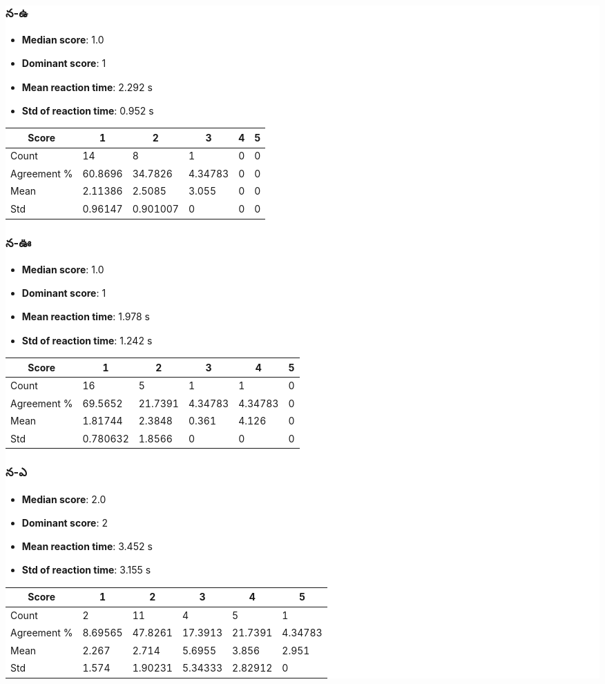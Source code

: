 ### న-ఉ

* **Median score**: 1.0

* **Dominant score**: 1

* **Mean reaction time**: 2.292 s

* **Std of reaction time**: 0.952 s

| Score       |        1 |         2 |       3 |   4 |   5 |
|-------------|----------|-----------|---------|-----|-----|
| Count       | 14       |  8        | 1       |   0 |   0 |
| Agreement % | 60.8696  | 34.7826   | 4.34783 |   0 |   0 |
| Mean        |  2.11386 |  2.5085   | 3.055   |   0 |   0 |
| Std         |  0.96147 |  0.901007 | 0       |   0 |   0 |

### న-ఊ

* **Median score**: 1.0

* **Dominant score**: 1

* **Mean reaction time**: 1.978 s

* **Std of reaction time**: 1.242 s

| Score       |         1 |       2 |       3 |       4 |   5 |
|-------------|-----------|---------|---------|---------|-----|
| Count       | 16        |  5      | 1       | 1       |   0 |
| Agreement % | 69.5652   | 21.7391 | 4.34783 | 4.34783 |   0 |
| Mean        |  1.81744  |  2.3848 | 0.361   | 4.126   |   0 |
| Std         |  0.780632 |  1.8566 | 0       | 0       |   0 |

### న-ఎ

* **Median score**: 2.0

* **Dominant score**: 2

* **Mean reaction time**: 3.452 s

* **Std of reaction time**: 3.155 s

| Score       |       1 |        2 |        3 |        4 |       5 |
|-------------|---------|----------|----------|----------|---------|
| Count       | 2       | 11       |  4       |  5       | 1       |
| Agreement % | 8.69565 | 47.8261  | 17.3913  | 21.7391  | 4.34783 |
| Mean        | 2.267   |  2.714   |  5.6955  |  3.856   | 2.951   |
| Std         | 1.574   |  1.90231 |  5.34333 |  2.82912 | 0       |
